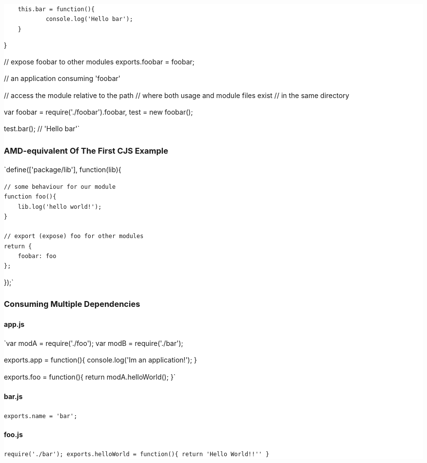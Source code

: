        this.bar = function(){
                console.log('Hello bar');
        }
}
 
// expose foobar to other modules
exports.foobar = foobar;
 
 
// an application consuming 'foobar'
 
// access the module relative to the path
// where both usage and module files exist
// in the same directory
 
var foobar = require('./foobar').foobar,
    test   = new foobar();
 
test.bar(); // 'Hello bar'`
 
### AMD-equivalent Of The First CJS Example ###

`define(['package/lib'], function(lib){
 
    // some behaviour for our module
    function foo(){
        lib.log('hello world!');
    } 
 
    // export (expose) foo for other modules
    return {
        foobar: foo
    };
});`

### Consuming Multiple Dependencies ###

#### app.js ####

`var modA = require('./foo');
var modB = require('./bar');
 
exports.app = function(){
    console.log('Im an application!');
}
 
exports.foo = function(){
    return modA.helloWorld();
}`

#### bar.js ####

`exports.name = 'bar';`

#### foo.js ####

`require('./bar');
exports.helloWorld = function(){
    return 'Hello World!!''
}`
